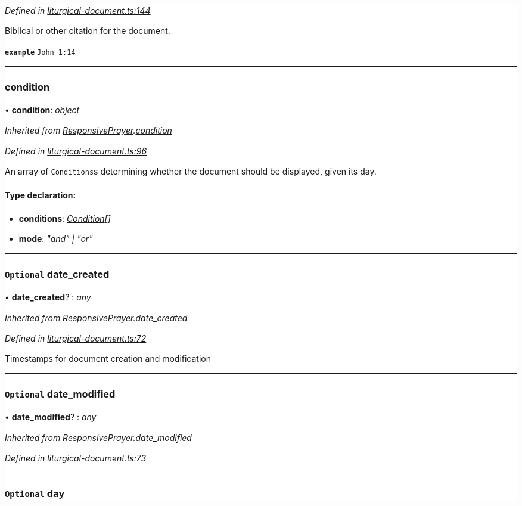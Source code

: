 *Defined in [liturgical-document.ts:144](https://github.com/gbj/venite/blob/9259d3f6/ldf/src/liturgical-document.ts#L144)*

Biblical or other citation for the document.

**`example`** 
`John 1:14`

___

###  condition

• **condition**: *object*

*Inherited from [ResponsivePrayer](_responsive_prayer_.responsiveprayer.md).[condition](_responsive_prayer_.responsiveprayer.md#condition)*

*Defined in [liturgical-document.ts:96](https://github.com/gbj/venite/blob/9259d3f6/ldf/src/liturgical-document.ts#L96)*

An array of `Conditions`s determining whether the document should be displayed, given its day.

#### Type declaration:

* **conditions**: *[Condition](_condition_.condition.md)[]*

* **mode**: *"and" | "or"*

___

### `Optional` date_created

• **date_created**? : *any*

*Inherited from [ResponsivePrayer](_responsive_prayer_.responsiveprayer.md).[date_created](_responsive_prayer_.responsiveprayer.md#optional-date_created)*

*Defined in [liturgical-document.ts:72](https://github.com/gbj/venite/blob/9259d3f6/ldf/src/liturgical-document.ts#L72)*

Timestamps for document creation and modification

___

### `Optional` date_modified

• **date_modified**? : *any*

*Inherited from [ResponsivePrayer](_responsive_prayer_.responsiveprayer.md).[date_modified](_responsive_prayer_.responsiveprayer.md#optional-date_modified)*

*Defined in [liturgical-document.ts:73](https://github.com/gbj/venite/blob/9259d3f6/ldf/src/liturgical-document.ts#L73)*

___

### `Optional` day
